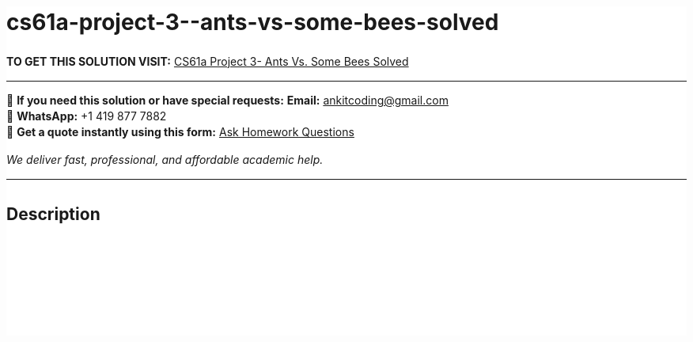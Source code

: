 # cs61a-project-3--ants-vs-some-bees-solved
**TO GET THIS SOLUTION VISIT:** [CS61a Project 3- Ants Vs. Some Bees Solved](https://www.ankitcodinghub.com/product/cs61a-project-3-ants-vs-some-bees-solved/)


---

📩 **If you need this solution or have special requests:** **Email:** ankitcoding@gmail.com  
📱 **WhatsApp:** +1 419 877 7882  
📄 **Get a quote instantly using this form:** [Ask Homework Questions](https://www.ankitcodinghub.com/services/ask-homework-questions/)

*We deliver fast, professional, and affordable academic help.*

---

<h2>Description</h2>



<div class="kk-star-ratings kksr-auto kksr-align-center kksr-valign-top" data-payload="{&quot;align&quot;:&quot;center&quot;,&quot;id&quot;:&quot;96490&quot;,&quot;slug&quot;:&quot;default&quot;,&quot;valign&quot;:&quot;top&quot;,&quot;ignore&quot;:&quot;&quot;,&quot;reference&quot;:&quot;auto&quot;,&quot;class&quot;:&quot;&quot;,&quot;count&quot;:&quot;5&quot;,&quot;legendonly&quot;:&quot;&quot;,&quot;readonly&quot;:&quot;&quot;,&quot;score&quot;:&quot;5&quot;,&quot;starsonly&quot;:&quot;&quot;,&quot;best&quot;:&quot;5&quot;,&quot;gap&quot;:&quot;4&quot;,&quot;greet&quot;:&quot;Rate this product&quot;,&quot;legend&quot;:&quot;5\/5 - (5 votes)&quot;,&quot;size&quot;:&quot;24&quot;,&quot;title&quot;:&quot;CS61a Project 3- Ants Vs. Some Bees Solved&quot;,&quot;width&quot;:&quot;138&quot;,&quot;_legend&quot;:&quot;{score}\/{best} - ({count} {votes})&quot;,&quot;font_factor&quot;:&quot;1.25&quot;}">

<div class="kksr-stars">

<div class="kksr-stars-inactive">
            <div class="kksr-star" data-star="1" style="padding-right: 4px">


<div class="kksr-icon" style="width: 24px; height: 24px;"></div>
        </div>
            <div class="kksr-star" data-star="2" style="padding-right: 4px">


<div class="kksr-icon" style="width: 24px; height: 24px;"></div>
        </div>
            <div class="kksr-star" data-star="3" style="padding-right: 4px">


<div class="kksr-icon" style="width: 24px; height: 24px;"></div>
        </div>
            <div class="kksr-star" data-star="4" style="padding-right: 4px">


<div class="kksr-icon" style="width: 24px; height: 24px;"></div>
        </div>
            <div class="kksr-star" data-star="5" style="padding-right: 4px">


<div class="kksr-icon" style="width: 24px; height: 24px;"></div>
        </div>
    </div>
